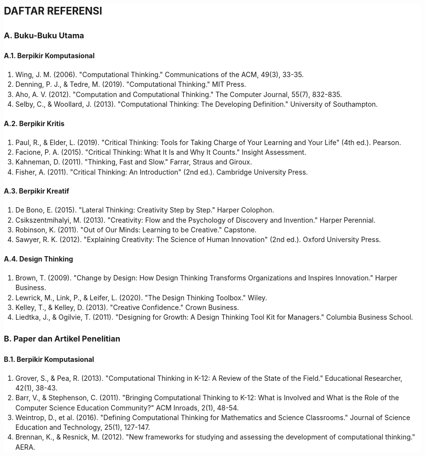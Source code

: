 
## DAFTAR REFERENSI

### A. Buku-Buku Utama

#### A.1. Berpikir Komputasional

1. Wing, J. M. (2006). "Computational Thinking." Communications of the ACM, 49(3), 33-35.
2. Denning, P. J., & Tedre, M. (2019). "Computational Thinking." MIT Press.
3. Aho, A. V. (2012). "Computation and Computational Thinking." The Computer Journal, 55(7), 832-835.
4. Selby, C., & Woollard, J. (2013). "Computational Thinking: The Developing Definition." University of Southampton.

#### A.2. Berpikir Kritis

1. Paul, R., & Elder, L. (2019). "Critical Thinking: Tools for Taking Charge of Your Learning and Your Life" (4th ed.). Pearson.
2. Facione, P. A. (2015). "Critical Thinking: What It Is and Why It Counts." Insight Assessment.
3. Kahneman, D. (2011). "Thinking, Fast and Slow." Farrar, Straus and Giroux.
4. Fisher, A. (2011). "Critical Thinking: An Introduction" (2nd ed.). Cambridge University Press.

#### A.3. Berpikir Kreatif

1. De Bono, E. (2015). "Lateral Thinking: Creativity Step by Step." Harper Colophon.
2. Csikszentmihalyi, M. (2013). "Creativity: Flow and the Psychology of Discovery and Invention." Harper Perennial.
3. Robinson, K. (2011). "Out of Our Minds: Learning to be Creative." Capstone.
4. Sawyer, R. K. (2012). "Explaining Creativity: The Science of Human Innovation" (2nd ed.). Oxford University Press.

#### A.4. Design Thinking

1. Brown, T. (2009). "Change by Design: How Design Thinking Transforms Organizations and Inspires Innovation." Harper Business.
2. Lewrick, M., Link, P., & Leifer, L. (2020). "The Design Thinking Toolbox." Wiley.
3. Kelley, T., & Kelley, D. (2013). "Creative Confidence." Crown Business.
4. Liedtka, J., & Ogilvie, T. (2011). "Designing for Growth: A Design Thinking Tool Kit for Managers." Columbia Business School.

### B. Paper dan Artikel Penelitian

#### B.1. Berpikir Komputasional

1. Grover, S., & Pea, R. (2013). "Computational Thinking in K-12: A Review of the State of the Field." Educational Researcher, 42(1), 38-43.
2. Barr, V., & Stephenson, C. (2011). "Bringing Computational Thinking to K-12: What is Involved and What is the Role of the Computer Science Education Community?" ACM Inroads, 2(1), 48-54.
3. Weintrop, D., et al. (2016). "Defining Computational Thinking for Mathematics and Science Classrooms." Journal of Science Education and Technology, 25(1), 127-147.
4. Brennan, K., & Resnick, M. (2012). "New frameworks for studying and assessing the development of computational thinking." AERA.
